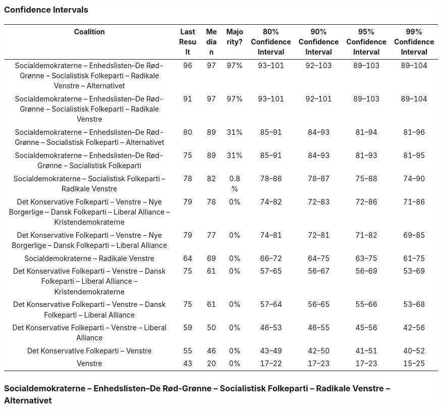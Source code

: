### Confidence Intervals

| Coalition | Last Result | Median | Majority? | 80% Confidence Interval | 90% Confidence Interval | 95% Confidence Interval | 99% Confidence Interval |
|:---------:|:-----------:|:------:|:---------:|:-----------------------:|:-----------------------:|:-----------------------:|:-----------------------:|
| Socialdemokraterne – Enhedslisten–De Rød-Grønne – Socialistisk Folkeparti – Radikale Venstre – Alternativet | 96 | 97 | 97% | 93–101 | 92–103 | 89–103 | 89–104 |
| Socialdemokraterne – Enhedslisten–De Rød-Grønne – Socialistisk Folkeparti – Radikale Venstre | 91 | 97 | 97% | 93–101 | 92–101 | 89–103 | 89–104 |
| Socialdemokraterne – Enhedslisten–De Rød-Grønne – Socialistisk Folkeparti – Alternativet | 80 | 89 | 31% | 85–91 | 84–93 | 81–94 | 81–96 |
| Socialdemokraterne – Enhedslisten–De Rød-Grønne – Socialistisk Folkeparti | 75 | 89 | 31% | 85–91 | 84–93 | 81–93 | 81–95 |
| Socialdemokraterne – Socialistisk Folkeparti – Radikale Venstre | 78 | 82 | 0.8% | 78–86 | 78–87 | 75–88 | 74–90 |
| Det Konservative Folkeparti – Venstre – Nye Borgerlige – Dansk Folkeparti – Liberal Alliance – Kristendemokraterne | 79 | 78 | 0% | 74–82 | 72–83 | 72–86 | 71–86 |
| Det Konservative Folkeparti – Venstre – Nye Borgerlige – Dansk Folkeparti – Liberal Alliance | 79 | 77 | 0% | 74–81 | 72–81 | 71–82 | 69–85 |
| Socialdemokraterne – Radikale Venstre | 64 | 69 | 0% | 66–72 | 64–75 | 63–75 | 61–75 |
| Det Konservative Folkeparti – Venstre – Dansk Folkeparti – Liberal Alliance – Kristendemokraterne | 75 | 61 | 0% | 57–65 | 56–67 | 56–69 | 53–69 |
| Det Konservative Folkeparti – Venstre – Dansk Folkeparti – Liberal Alliance | 75 | 61 | 0% | 57–64 | 56–65 | 55–66 | 53–68 |
| Det Konservative Folkeparti – Venstre – Liberal Alliance | 59 | 50 | 0% | 46–53 | 46–55 | 45–56 | 42–56 |
| Det Konservative Folkeparti – Venstre | 55 | 46 | 0% | 43–49 | 42–50 | 41–51 | 40–52 |
| Venstre | 43 | 20 | 0% | 17–22 | 17–23 | 17–23 | 15–25 |

### Socialdemokraterne – Enhedslisten–De Rød-Grønne – Socialistisk Folkeparti – Radikale Venstre – Alternativet
